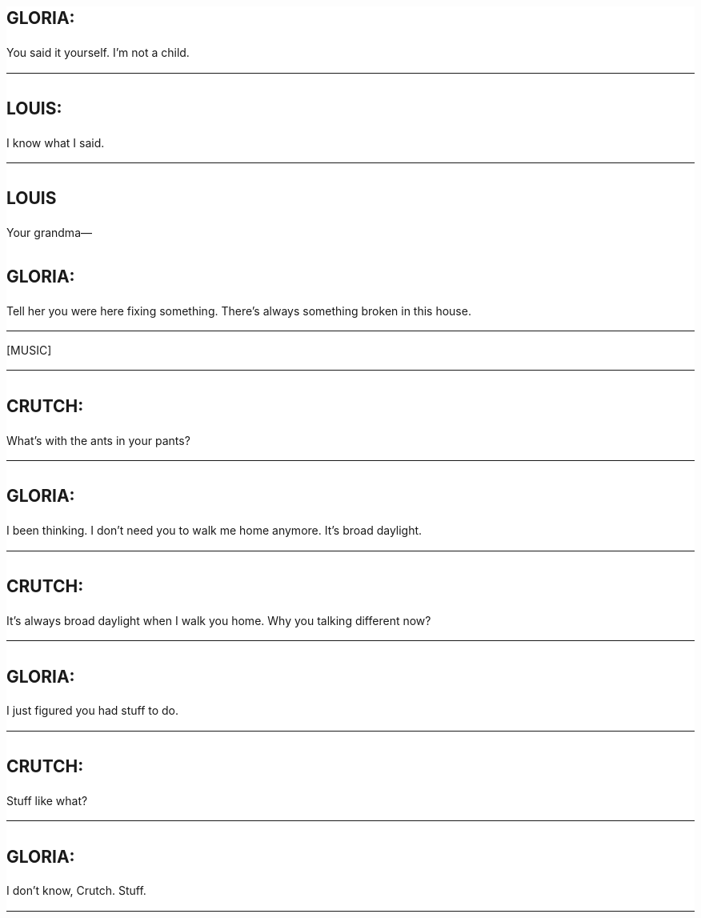## GLORIA:
You said it yourself. I’m not a child. 

---

## LOUIS:
I know what I said. 

---

## LOUIS 
Your grandma— 
 
## GLORIA: 
Tell her you were here fixing something. There’s always something broken in this house. 

---

[MUSIC]

---

## CRUTCH: 
What’s with the ants in your pants? 

---

## GLORIA: 
I been thinking. I don’t need you to walk me home anymore. It’s broad daylight. 

---

## CRUTCH: 
It’s always broad daylight when I walk you home. Why you talking different now? 

---

## GLORIA: 
I just figured you had stuff to do. 

---

## CRUTCH: 
Stuff like what? 

---

## GLORIA: 
I don’t know, Crutch. Stuff. 

---

[//]: # (title settings—give the play a title and author name)
[//]: # (color settings—replace "character-_____" with a character name)
[//]: # (list of colors)
[//]: # (list of characters, in color)